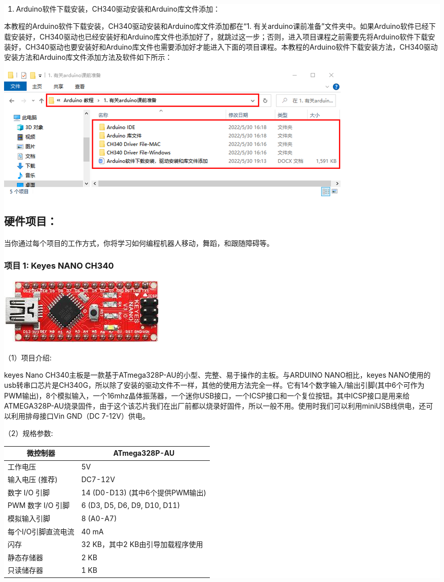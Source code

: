 

1.  Arduino软件下载安装，CH340驱动安装和Arduino库文件添加：

本教程的Arduino软件下载安装，CH340驱动安装和Arduino库文件添加都在“1.
有关arduino课前准备”文件夹中。如果Arduino软件已经下载安装好，CH340驱动也已经安装好和Arduino库文件也添加好了，就跳过这一步；否则，进入项目课程之前需要先将Arduino软件下载安装好，CH340驱动也要安装好和Arduino库文件也需要添加好才能进入下面的项目课程。本教程的Arduino软件下载安装方法，CH340驱动安装方法和Arduino库文件添加方法及软件如下所示：

![](media/c4b622f4024734496bdb8c9770ea3645.png)

## 硬件项目：

当你通过每个项目的工作方式，你将学习如何编程机器人移动，舞蹈，和跟随障碍等。

### 项目 1: Keyes NANO CH340

![](media/5e7ae2024a544b46583730214c0be3a5.jpg)

（1）项目介绍:

keyes Nano CH340主板是一款基于ATmega328P-AU的小型、完整、易于操作的主板。与ARDUINO NANO相比，keyes NANO使用的usb转串口芯片是CH340G，所以除了安装的驱动文件不一样，其他的使用方法完全一样。它有14个数字输入/输出引脚(其中6个可作为PWM输出)，8个模拟输入，一个16mhz晶体振荡器，一个迷你USB接口，一个ICSP接口和一个复位按钮。其中ICSP接口是用来给ATMEGA328P-AU烧录固件，由于这个该芯片我们在出厂前都以烧录好固件，所以一般不用。使用时我们可以利用miniUSB线供电，还可以利用排母接口Vin GND（DC 7-12V）供电。

（2）规格参数:

|微控制器|ATmega328P-AU|
|-|-|
|工作电压|5V|
|输入电压 (推荐)|DC7-12V|
|数字 I/O 引脚|14 (D0-D13) (其中6个提供PWM输出)|
|PWM 数字 I/O 引脚|6 (D3, D5, D6, D9, D10, D11)|
|模拟输入引脚|8 (A0-A7)|
|每个I/O引脚直流电流|40 mA|
|闪存|32 KB，其中2 KB由引导加载程序使用|
|静态存储器|2 KB|
|只读储存器|1 KB|